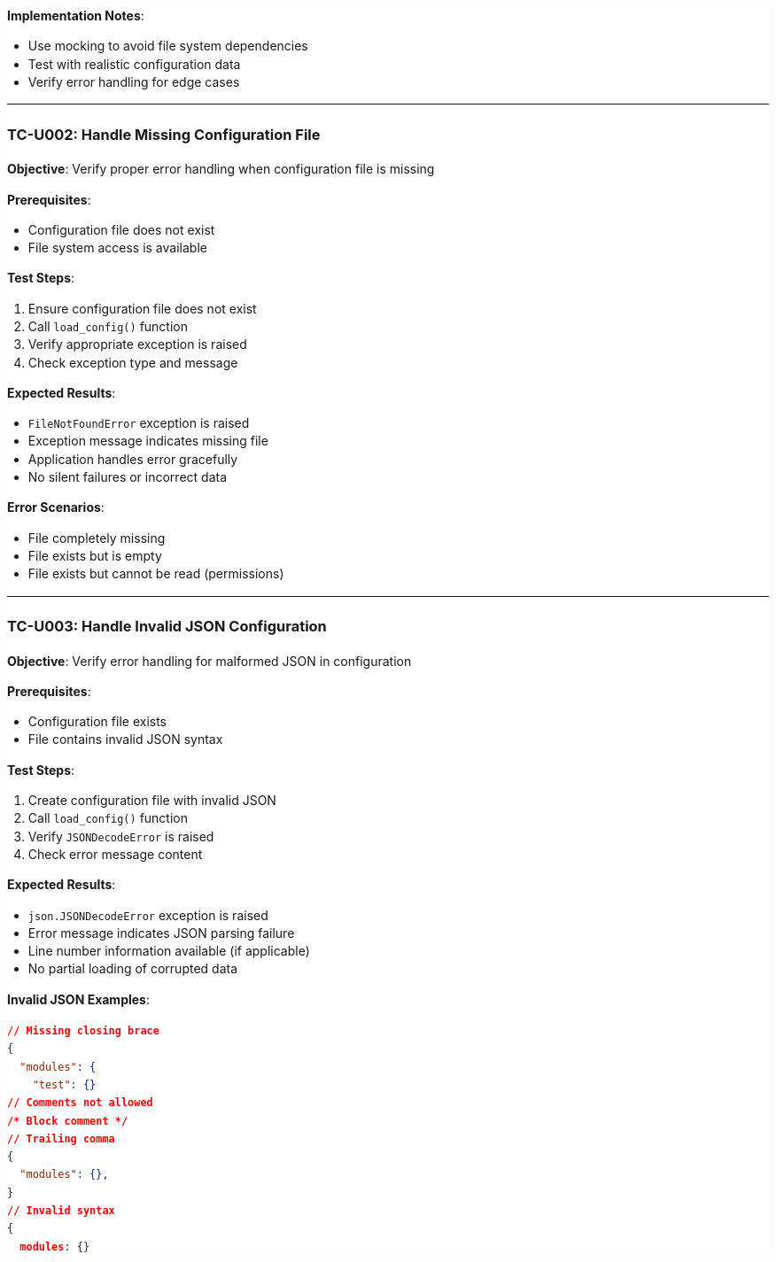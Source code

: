 **Implementation Notes**:
- Use mocking to avoid file system dependencies
- Test with realistic configuration data
- Verify error handling for edge cases

---

### TC-U002: Handle Missing Configuration File
**Objective**: Verify proper error handling when configuration file is missing

**Prerequisites**:
- Configuration file does not exist
- File system access is available

**Test Steps**:
1. Ensure configuration file does not exist
2. Call `load_config()` function
3. Verify appropriate exception is raised
4. Check exception type and message

**Expected Results**:
- `FileNotFoundError` exception is raised
- Exception message indicates missing file
- Application handles error gracefully
- No silent failures or incorrect data

**Error Scenarios**:
- File completely missing
- File exists but is empty
- File exists but cannot be read (permissions)

---

### TC-U003: Handle Invalid JSON Configuration
**Objective**: Verify error handling for malformed JSON in configuration

**Prerequisites**:
- Configuration file exists
- File contains invalid JSON syntax

**Test Steps**:
1. Create configuration file with invalid JSON
2. Call `load_config()` function
3. Verify `JSONDecodeError` is raised
4. Check error message content

**Expected Results**:
- `json.JSONDecodeError` exception is raised
- Error message indicates JSON parsing failure
- Line number information available (if applicable)
- No partial loading of corrupted data

**Invalid JSON Examples**:
```json
// Missing closing brace
{
  "modules": {
    "test": {}
// Comments not allowed
/* Block comment */
// Trailing comma
{
  "modules": {},
}
// Invalid syntax
{
  modules: {}
```